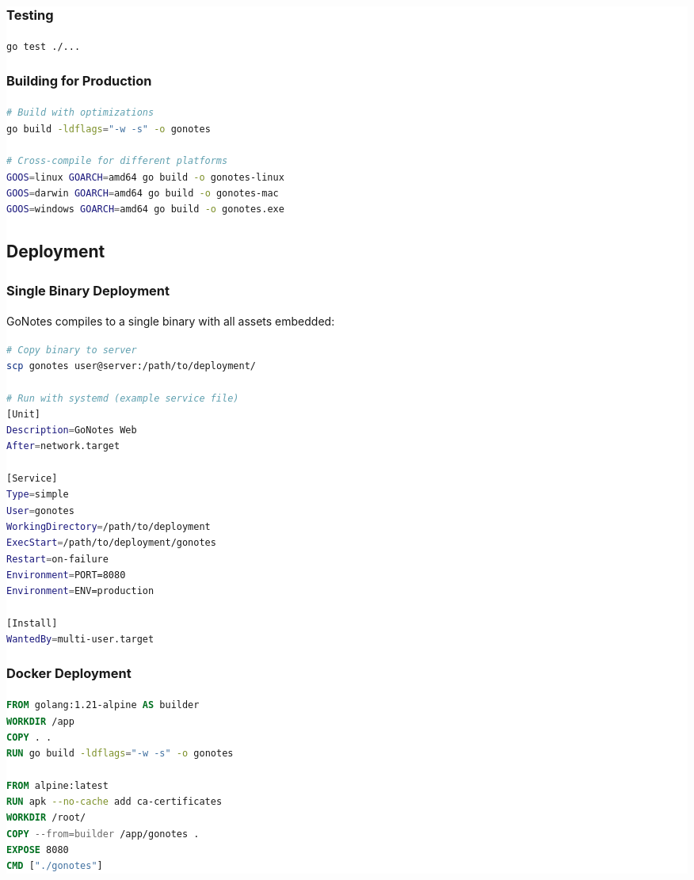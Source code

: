 ### Testing

```bash
go test ./...
```

### Building for Production

```bash
# Build with optimizations
go build -ldflags="-w -s" -o gonotes

# Cross-compile for different platforms
GOOS=linux GOARCH=amd64 go build -o gonotes-linux
GOOS=darwin GOARCH=amd64 go build -o gonotes-mac
GOOS=windows GOARCH=amd64 go build -o gonotes.exe
```

## Deployment

### Single Binary Deployment

GoNotes compiles to a single binary with all assets embedded:

```bash
# Copy binary to server
scp gonotes user@server:/path/to/deployment/

# Run with systemd (example service file)
[Unit]
Description=GoNotes Web
After=network.target

[Service]
Type=simple
User=gonotes
WorkingDirectory=/path/to/deployment
ExecStart=/path/to/deployment/gonotes
Restart=on-failure
Environment=PORT=8080
Environment=ENV=production

[Install]
WantedBy=multi-user.target
```

### Docker Deployment

```dockerfile
FROM golang:1.21-alpine AS builder
WORKDIR /app
COPY . .
RUN go build -ldflags="-w -s" -o gonotes

FROM alpine:latest
RUN apk --no-cache add ca-certificates
WORKDIR /root/
COPY --from=builder /app/gonotes .
EXPOSE 8080
CMD ["./gonotes"]
```
